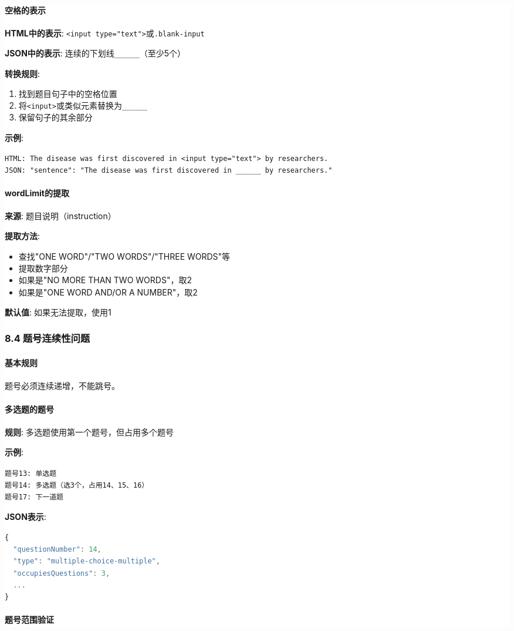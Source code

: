 #### 空格的表示

**HTML中的表示**: `<input type="text">`或`.blank-input`

**JSON中的表示**: 连续的下划线`______`（至少5个）

**转换规则**:
1. 找到题目句子中的空格位置
2. 将`<input>`或类似元素替换为`______`
3. 保留句子的其余部分

**示例**:
```
HTML: The disease was first discovered in <input type="text"> by researchers.
JSON: "sentence": "The disease was first discovered in ______ by researchers."
```

#### wordLimit的提取

**来源**: 题目说明（instruction）

**提取方法**:
- 查找"ONE WORD"/"TWO WORDS"/"THREE WORDS"等
- 提取数字部分
- 如果是"NO MORE THAN TWO WORDS"，取2
- 如果是"ONE WORD AND/OR A NUMBER"，取2

**默认值**: 如果无法提取，使用1

### 8.4 题号连续性问题

#### 基本规则

题号必须连续递增，不能跳号。

#### 多选题的题号

**规则**: 多选题使用第一个题号，但占用多个题号

**示例**:
```
题号13: 单选题
题号14: 多选题（选3个，占用14、15、16）
题号17: 下一道题
```

**JSON表示**:
```javascript
{
  "questionNumber": 14,
  "type": "multiple-choice-multiple",
  "occupiesQuestions": 3,
  ...
}
```

#### 题号范围验证
